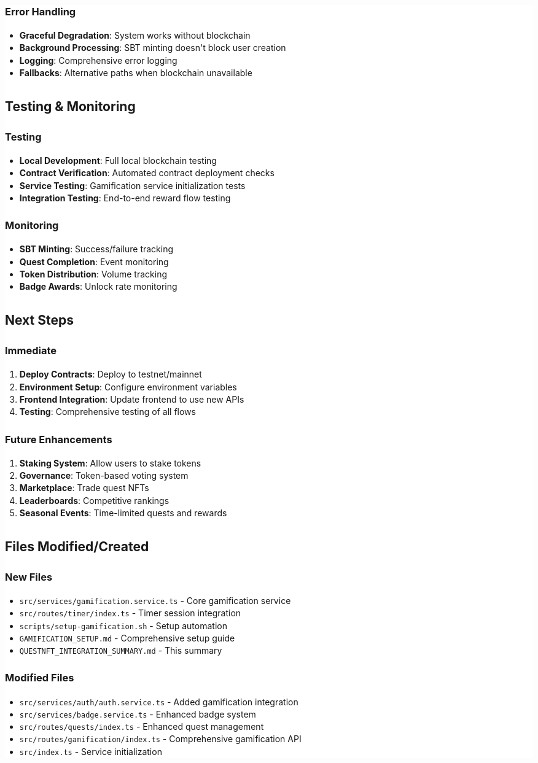 ### Error Handling
- **Graceful Degradation**: System works without blockchain
- **Background Processing**: SBT minting doesn't block user creation
- **Logging**: Comprehensive error logging
- **Fallbacks**: Alternative paths when blockchain unavailable

## Testing & Monitoring

### Testing
- **Local Development**: Full local blockchain testing
- **Contract Verification**: Automated contract deployment checks
- **Service Testing**: Gamification service initialization tests
- **Integration Testing**: End-to-end reward flow testing

### Monitoring
- **SBT Minting**: Success/failure tracking
- **Quest Completion**: Event monitoring
- **Token Distribution**: Volume tracking
- **Badge Awards**: Unlock rate monitoring

## Next Steps

### Immediate
1. **Deploy Contracts**: Deploy to testnet/mainnet
2. **Environment Setup**: Configure environment variables
3. **Frontend Integration**: Update frontend to use new APIs
4. **Testing**: Comprehensive testing of all flows

### Future Enhancements
1. **Staking System**: Allow users to stake tokens
2. **Governance**: Token-based voting system
3. **Marketplace**: Trade quest NFTs
4. **Leaderboards**: Competitive rankings
5. **Seasonal Events**: Time-limited quests and rewards

## Files Modified/Created

### New Files
- `src/services/gamification.service.ts` - Core gamification service
- `src/routes/timer/index.ts` - Timer session integration
- `scripts/setup-gamification.sh` - Setup automation
- `GAMIFICATION_SETUP.md` - Comprehensive setup guide
- `QUESTNFT_INTEGRATION_SUMMARY.md` - This summary

### Modified Files
- `src/services/auth/auth.service.ts` - Added gamification integration
- `src/services/badge.service.ts` - Enhanced badge system
- `src/routes/quests/index.ts` - Enhanced quest management
- `src/routes/gamification/index.ts` - Comprehensive gamification API
- `src/index.ts` - Service initialization
